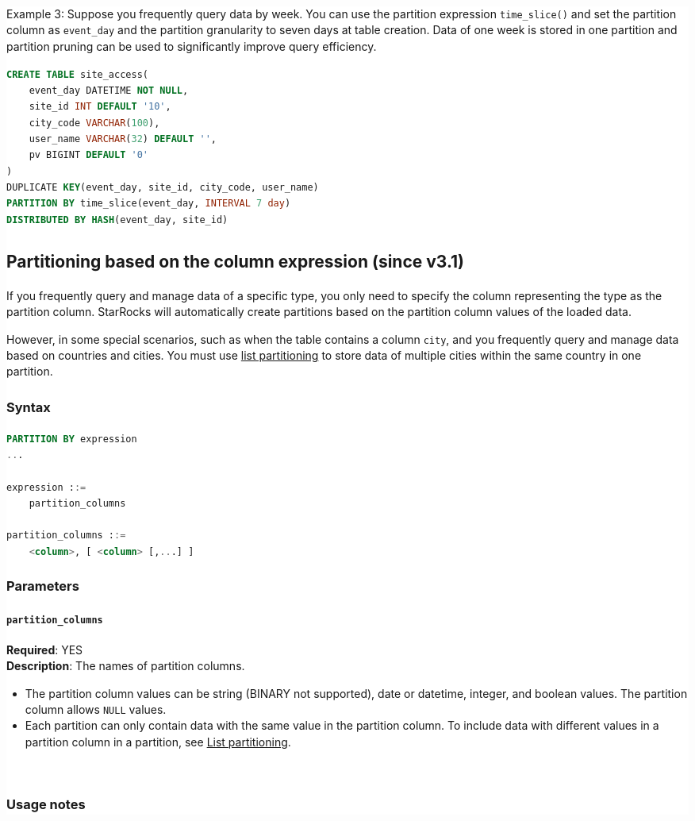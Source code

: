 Example 3: Suppose you frequently query data by week. You can use the partition expression `time_slice()` and set the partition column as `event_day` and the partition granularity to seven days at table creation. Data of one week is stored in one partition and partition pruning can be used to significantly improve query efficiency.

```SQL
CREATE TABLE site_access(
    event_day DATETIME NOT NULL,
    site_id INT DEFAULT '10',
    city_code VARCHAR(100),
    user_name VARCHAR(32) DEFAULT '',
    pv BIGINT DEFAULT '0'
)
DUPLICATE KEY(event_day, site_id, city_code, user_name)
PARTITION BY time_slice(event_day, INTERVAL 7 day)
DISTRIBUTED BY HASH(event_day, site_id)
```

## Partitioning based on the column expression (since v3.1)

If you frequently query and manage data of a specific type, you only need to specify the column representing the type as the partition column. StarRocks will automatically create partitions based on the partition column values of the loaded data.

However, in some special scenarios, such as when the table contains a column `city`, and you frequently query and manage data based on countries and cities. You must use [list partitioning](./list_partitioning.md) to store data of multiple cities within the same country in one partition.

### Syntax

```sql
PARTITION BY expression
...

expression ::=
    partition_columns 
    
partition_columns ::=
    <column>, [ <column> [,...] ]
```

### Parameters

#### `partition_columns`

**Required**: YES<br/>
**Description**: The names of partition columns.<br/> <ul><li>The partition column values can be string (BINARY not supported), date or datetime, integer, and boolean values. The partition column allows `NULL` values.</li><li> Each partition can only contain data with the same value in the partition column. To include data with different values in a partition column in a partition, see [List partitioning](./list_partitioning.md).</li></ul> <br/>


### Usage notes
